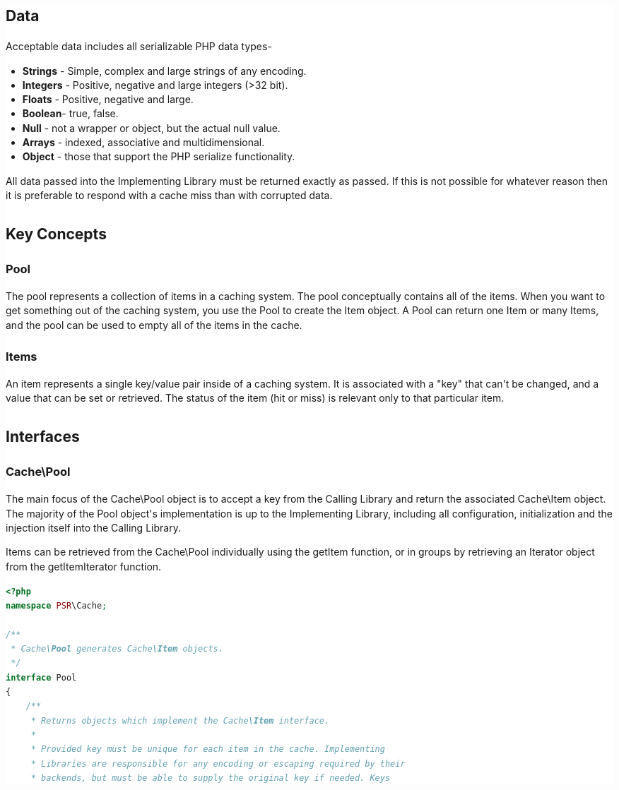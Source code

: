 
## Data


Acceptable data includes all serializable PHP data types-

*    **Strings** - Simple, complex and large strings of any encoding.
*    **Integers** - Positive, negative and large integers (>32 bit).
*    **Floats** - Positive, negative and large.
*    **Boolean**- true, false.
*    **Null** - not a wrapper or object, but the actual null value.
*    **Arrays** - indexed, associative and multidimensional.
*    **Object** - those that support the PHP serialize functionality.

All data passed into the Implementing Library must be returned exactly as
passed. If this is not possible for whatever reason then it is preferable to
respond with a cache miss than with corrupted data.


## Key Concepts

### Pool

The pool represents a collection of items in a caching system. The pool
conceptually contains all of the items. When you want to get something out of
the caching system, you use the Pool to create the Item object. A Pool can
return one Item or many Items, and the pool can be used to empty all of the
items in the cache.


### Items

An item represents a single key/value pair inside of a caching system. It is
associated with a "key" that can't be changed, and a value that can be set or
retrieved. The status of the item (hit or miss) is relevant only to that
particular item.


## Interfaces


### Cache\Pool

The main focus of the Cache\Pool object is to accept a key from the Calling
Library and return the associated Cache\Item object. The majority of the Pool
object's implementation is up to the Implementing Library, including all
configuration, initialization and the injection itself into the Calling Library.

Items can be retrieved from the Cache\Pool individually using the getItem
function, or in groups by retrieving an Iterator object from the
getItemIterator function.

```php
<?php
namespace PSR\Cache;

/**
 * Cache\Pool generates Cache\Item objects.
 */
interface Pool
{
    /**
     * Returns objects which implement the Cache\Item interface.
     *
     * Provided key must be unique for each item in the cache. Implementing
     * Libraries are responsible for any encoding or escaping required by their
     * backends, but must be able to supply the original key if needed. Keys
```